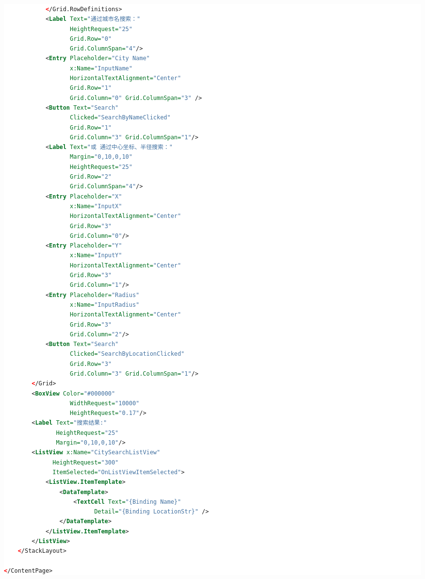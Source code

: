```xml
            </Grid.RowDefinitions>
            <Label Text="通过城市名搜索："
                   HeightRequest="25"
                   Grid.Row="0"
                   Grid.ColumnSpan="4"/>
            <Entry Placeholder="City Name"
                   x:Name="InputName"
                   HorizontalTextAlignment="Center"
                   Grid.Row="1"
                   Grid.Column="0" Grid.ColumnSpan="3" />
            <Button Text="Search"
                   Clicked="SearchByNameClicked"
                   Grid.Row="1"
                   Grid.Column="3" Grid.ColumnSpan="1"/>
            <Label Text="或 通过中心坐标、半径搜索："
                   Margin="0,10,0,10"
                   HeightRequest="25"
                   Grid.Row="2"
                   Grid.ColumnSpan="4"/>
            <Entry Placeholder="X"
                   x:Name="InputX"
                   HorizontalTextAlignment="Center"
                   Grid.Row="3"
                   Grid.Column="0"/>
            <Entry Placeholder="Y"
                   x:Name="InputY"
                   HorizontalTextAlignment="Center"
                   Grid.Row="3"
                   Grid.Column="1"/>
            <Entry Placeholder="Radius"
                   x:Name="InputRadius"
                   HorizontalTextAlignment="Center"
                   Grid.Row="3"
                   Grid.Column="2"/>
            <Button Text="Search"
                   Clicked="SearchByLocationClicked"
                   Grid.Row="3"
                   Grid.Column="3" Grid.ColumnSpan="1"/>
        </Grid>
        <BoxView Color="#000000"
                   WidthRequest="10000"
                   HeightRequest="0.17"/>
        <Label Text="搜索结果:"
               HeightRequest="25"
               Margin="0,10,0,10"/>
        <ListView x:Name="CitySearchListView"
              HeightRequest="300"
              ItemSelected="OnListViewItemSelected">
            <ListView.ItemTemplate>
                <DataTemplate>
                    <TextCell Text="{Binding Name}"
                          Detail="{Binding LocationStr}" />
                </DataTemplate>
            </ListView.ItemTemplate>
        </ListView>
    </StackLayout>

</ContentPage>
```
